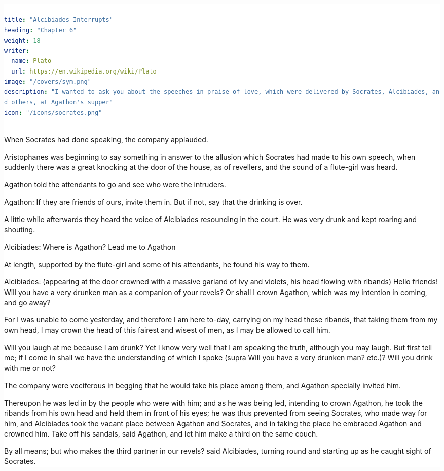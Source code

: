 ```yaml
---
title: "Alcibiades Interrupts"
heading: "Chapter 6"
weight: 18
writer:
  name: Plato
  url: https://en.wikipedia.org/wiki/Plato
image: "/covers/sym.png"
description: "I wanted to ask you about the speeches in praise of love, which were delivered by Socrates, Alcibiades, and others, at Agathon's supper"
icon: "/icons/socrates.png"
---
```



When Socrates had done speaking, the company applauded. 

Aristophanes was beginning to say something in answer to the allusion which Socrates had made to his own speech, when suddenly there was a great knocking at the door of the house, as of revellers, and the sound of a flute-girl was heard. 

Agathon told the attendants to go and see who were the intruders. 

Agathon: If they are friends of ours, invite them in. But if not, say that the drinking is over.

A little while afterwards they heard the voice of Alcibiades resounding in the court. He was very drunk and kept roaring and shouting.

Alcibiades: Where is Agathon? Lead me to Agathon

At length, supported by the flute-girl and some of his attendants, he found his way to them.

Alcibiades: (appearing at the door crowned with a massive garland of ivy and violets, his head flowing with ribands) Hello friends! Will you have a very drunken man as a companion of your revels? Or shall I crown Agathon, which was my intention in coming, and go away? 

For I was unable to come yesterday, and therefore I am here to-day, carrying on my head these ribands, that taking them from my own head, I may crown the head of this fairest and wisest of men, as I may be allowed to call him. 

Will you laugh at me because I am drunk? Yet I know very well that I am speaking the truth, although you may laugh. But first tell me; if I come in shall we have the understanding of which I spoke (supra Will you have a very drunken man? etc.)? Will you drink with me or not?


The company were vociferous in begging that he would take his place among them, and Agathon specially invited him. 

Thereupon he was led in by the people who were with him; and as he was being led, intending to crown Agathon, he took the ribands from his own head and held them in front of his eyes; he was thus prevented from seeing Socrates, who made way for him, and Alcibiades took the vacant place between Agathon and Socrates, and in taking the place he embraced Agathon and crowned him. Take off his sandals, said Agathon, and let him make a third on the same couch.

By all means; but who makes the third partner in our revels? said Alcibiades, turning round and starting up as he caught sight of Socrates. 
